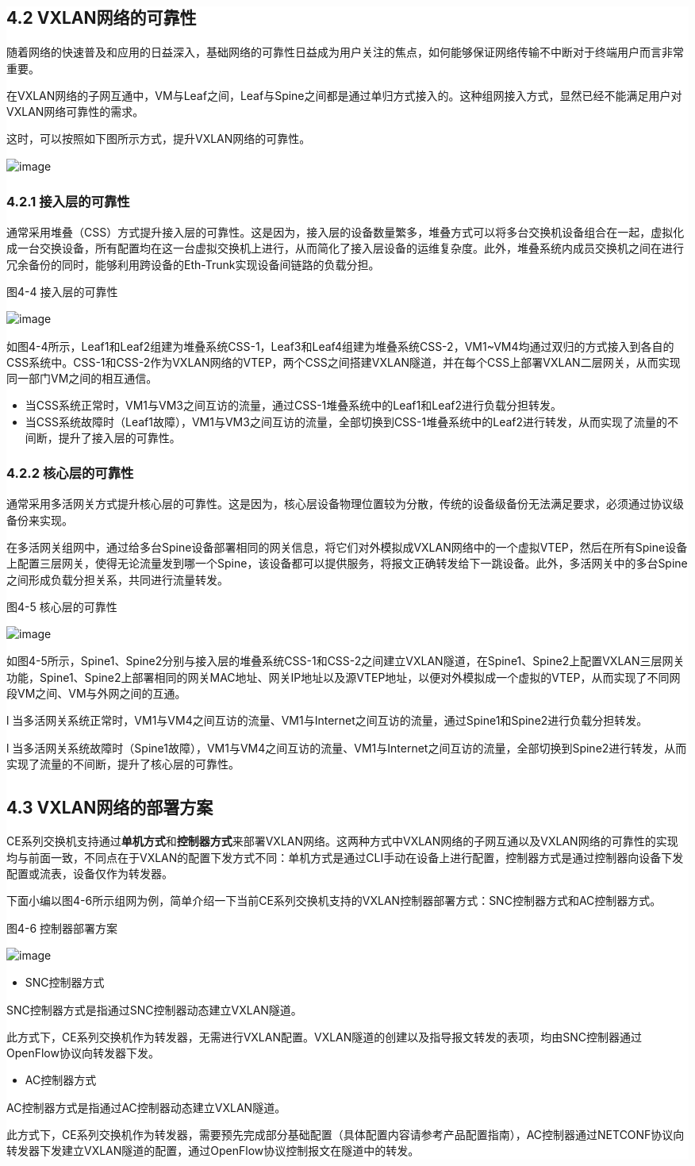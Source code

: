 ## 4.2 VXLAN网络的可靠性

随着网络的快速普及和应用的日益深入，基础网络的可靠性日益成为用户关注的焦点，如何能够保证网络传输不中断对于终端用户而言非常重要。

在VXLAN网络的子网互通中，VM与Leaf之间，Leaf与Spine之间都是通过单归方式接入的。这种组网接入方式，显然已经不能满足用户对VXLAN网络可靠性的需求。

这时，可以按照如下图所示方式，提升VXLAN网络的可靠性。

![image](https://image-fusice.oss-cn-hangzhou.aliyuncs.com/image/VXLAN.assets/2021.03.09-17:31:50-1595164235481-d5180f5b-935a-486c-b34c-4568b1366d6c.jpeg)

### 4.2.1 接入层的可靠性

通常采用堆叠（CSS）方式提升接入层的可靠性。这是因为，接入层的设备数量繁多，堆叠方式可以将多台交换机设备组合在一起，虚拟化成一台交换设备，所有配置均在这一台虚拟交换机上进行，从而简化了接入层设备的运维复杂度。此外，堆叠系统内成员交换机之间在进行冗余备份的同时，能够利用跨设备的Eth-Trunk实现设备间链路的负载分担。

图4-4 接入层的可靠性

![image](https://image-fusice.oss-cn-hangzhou.aliyuncs.com/image/VXLAN.assets/2021.03.09-17:31:50-1595164235474-85beb3c4-8212-479d-a989-e386c054b778.jpeg)

如图4-4所示，Leaf1和Leaf2组建为堆叠系统CSS-1，Leaf3和Leaf4组建为堆叠系统CSS-2，VM1~VM4均通过双归的方式接入到各自的CSS系统中。CSS-1和CSS-2作为VXLAN网络的VTEP，两个CSS之间搭建VXLAN隧道，并在每个CSS上部署VXLAN二层网关，从而实现同一部门VM之间的相互通信。

- 当CSS系统正常时，VM1与VM3之间互访的流量，通过CSS-1堆叠系统中的Leaf1和Leaf2进行负载分担转发。
- 当CSS系统故障时（Leaf1故障），VM1与VM3之间互访的流量，全部切换到CSS-1堆叠系统中的Leaf2进行转发，从而实现了流量的不间断，提升了接入层的可靠性。

### 4.2.2 核心层的可靠性

通常采用多活网关方式提升核心层的可靠性。这是因为，核心层设备物理位置较为分散，传统的设备级备份无法满足要求，必须通过协议级备份来实现。

在多活网关组网中，通过给多台Spine设备部署相同的网关信息，将它们对外模拟成VXLAN网络中的一个虚拟VTEP，然后在所有Spine设备上配置三层网关，使得无论流量发到哪一个Spine，该设备都可以提供服务，将报文正确转发给下一跳设备。此外，多活网关中的多台Spine之间形成负载分担关系，共同进行流量转发。

图4-5 核心层的可靠性

![image](https://image-fusice.oss-cn-hangzhou.aliyuncs.com/image/VXLAN.assets/2021.03.09-17:31:50-1595164235478-7cdb1768-9fba-425d-be99-40d22d3afe87.jpeg)

如图4-5所示，Spine1、Spine2分别与接入层的堆叠系统CSS-1和CSS-2之间建立VXLAN隧道，在Spine1、Spine2上配置VXLAN三层网关功能，Spine1、Spine2上部署相同的网关MAC地址、网关IP地址以及源VTEP地址，以便对外模拟成一个虚拟的VTEP，从而实现了不同网段VM之间、VM与外网之间的互通。

l 当多活网关系统正常时，VM1与VM4之间互访的流量、VM1与Internet之间互访的流量，通过Spine1和Spine2进行负载分担转发。

l 当多活网关系统故障时（Spine1故障），VM1与VM4之间互访的流量、VM1与Internet之间互访的流量，全部切换到Spine2进行转发，从而实现了流量的不间断，提升了核心层的可靠性。

## 4.3 VXLAN网络的部署方案

CE系列交换机支持通过**单机方式**和**控制器方式**来部署VXLAN网络。这两种方式中VXLAN网络的子网互通以及VXLAN网络的可靠性的实现均与前面一致，不同点在于VXLAN的配置下发方式不同：单机方式是通过CLI手动在设备上进行配置，控制器方式是通过控制器向设备下发配置或流表，设备仅作为转发器。

下面小编以图4-6所示组网为例，简单介绍一下当前CE系列交换机支持的VXLAN控制器部署方式：SNC控制器方式和AC控制器方式。

图4-6 控制器部署方案

![image](https://image-fusice.oss-cn-hangzhou.aliyuncs.com/image/VXLAN.assets/2021.03.09-17:31:50-1595164235523-6fb816a1-44d8-43f0-b043-83fdb087abae.jpeg)

- SNC控制器方式

SNC控制器方式是指通过SNC控制器动态建立VXLAN隧道。

此方式下，CE系列交换机作为转发器，无需进行VXLAN配置。VXLAN隧道的创建以及指导报文转发的表项，均由SNC控制器通过OpenFlow协议向转发器下发。

- AC控制器方式

AC控制器方式是指通过AC控制器动态建立VXLAN隧道。

此方式下，CE系列交换机作为转发器，需要预先完成部分基础配置（具体配置内容请参考产品配置指南），AC控制器通过NETCONF协议向转发器下发建立VXLAN隧道的配置，通过OpenFlow协议控制报文在隧道中的转发。